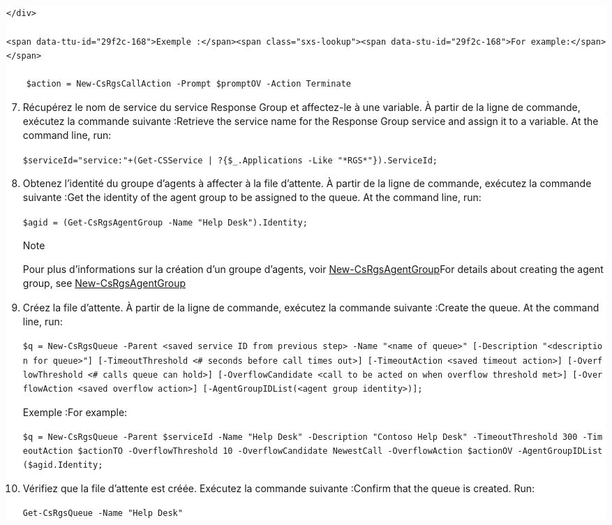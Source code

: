     
    </div>
    
    <span data-ttu-id="29f2c-168">Exemple :</span><span class="sxs-lookup"><span data-stu-id="29f2c-168">For example:</span></span>
    
        $action = New-CsRgsCallAction -Prompt $promptOV -Action Terminate

7.  <span data-ttu-id="29f2c-p113">Récupérez le nom de service du service Response Group et affectez-le à une variable. À partir de la ligne de commande, exécutez la commande suivante :</span><span class="sxs-lookup"><span data-stu-id="29f2c-p113">Retrieve the service name for the Response Group service and assign it to a variable. At the command line, run:</span></span>
    
        $serviceId="service:"+(Get-CSService | ?{$_.Applications -Like "*RGS*"}).ServiceId;

8.  <span data-ttu-id="29f2c-p114">Obtenez l’identité du groupe d’agents à affecter à la file d’attente. À partir de la ligne de commande, exécutez la commande suivante :</span><span class="sxs-lookup"><span data-stu-id="29f2c-p114">Get the identity of the agent group to be assigned to the queue. At the command line, run:</span></span>
    
        $agid = (Get-CsRgsAgentGroup -Name "Help Desk").Identity;
    
    <div>
    

    > [!NOTE]  
    > <span data-ttu-id="29f2c-173">Pour plus d’informations sur la création d’un groupe d’agents, voir <A href="https://docs.microsoft.com/powershell/module/skype/New-CsRgsAgentGroup">New-CsRgsAgentGroup</A></span><span class="sxs-lookup"><span data-stu-id="29f2c-173">For details about creating the agent group, see <A href="https://docs.microsoft.com/powershell/module/skype/New-CsRgsAgentGroup">New-CsRgsAgentGroup</A></span></span>

    
    </div>

9.  <span data-ttu-id="29f2c-p115">Créez la file d’attente. À partir de la ligne de commande, exécutez la commande suivante :</span><span class="sxs-lookup"><span data-stu-id="29f2c-p115">Create the queue. At the command line, run:</span></span>
    
        $q = New-CsRgsQueue -Parent <saved service ID from previous step> -Name "<name of queue>" [-Description "<description for queue>"] [-TimeoutThreshold <# seconds before call times out>] [-TimeoutAction <saved timeout action>] [-OverflowThreshold <# calls queue can hold>] [-OverflowCandidate <call to be acted on when overflow threshold met>] [-OverflowAction <saved overflow action>] [-AgentGroupIDList(<agent group identity>)];
    
    <span data-ttu-id="29f2c-176">Exemple :</span><span class="sxs-lookup"><span data-stu-id="29f2c-176">For example:</span></span>
    
        $q = New-CsRgsQueue -Parent $serviceId -Name "Help Desk" -Description "Contoso Help Desk" -TimeoutThreshold 300 -TimeoutAction $actionTO -OverflowThreshold 10 -OverflowCandidate NewestCall -OverflowAction $actionOV -AgentGroupIDList($agid.Identity;

10. <span data-ttu-id="29f2c-p116">Vérifiez que la file d’attente est créée. Exécutez la commande suivante :</span><span class="sxs-lookup"><span data-stu-id="29f2c-p116">Confirm that the queue is created. Run:</span></span>
    
        Get-CsRgsQueue -Name "Help Desk"

</div>
